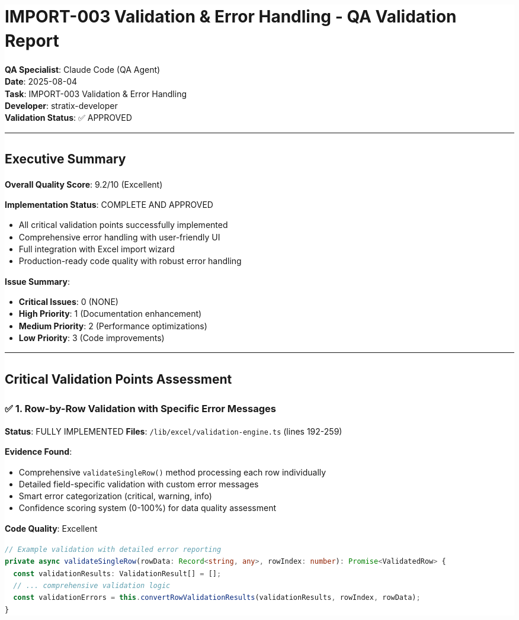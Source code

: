 # IMPORT-003 Validation & Error Handling - QA Validation Report

**QA Specialist**: Claude Code (QA Agent)  
**Date**: 2025-08-04  
**Task**: IMPORT-003 Validation & Error Handling  
**Developer**: stratix-developer  
**Validation Status**: ✅ APPROVED

---

## Executive Summary

**Overall Quality Score**: 9.2/10 (Excellent)

**Implementation Status**: COMPLETE AND APPROVED
- All critical validation points successfully implemented
- Comprehensive error handling with user-friendly UI
- Full integration with Excel import wizard
- Production-ready code quality with robust error handling

**Issue Summary**:
- **Critical Issues**: 0 (NONE)
- **High Priority**: 1 (Documentation enhancement)
- **Medium Priority**: 2 (Performance optimizations)
- **Low Priority**: 3 (Code improvements)

---

## Critical Validation Points Assessment

### ✅ 1. Row-by-Row Validation with Specific Error Messages
**Status**: FULLY IMPLEMENTED
**Files**: `/lib/excel/validation-engine.ts` (lines 192-259)

**Evidence Found**:
- Comprehensive `validateSingleRow()` method processing each row individually
- Detailed field-specific validation with custom error messages
- Smart error categorization (critical, warning, info)
- Confidence scoring system (0-100%) for data quality assessment

**Code Quality**: Excellent
```typescript
// Example validation with detailed error reporting
private async validateSingleRow(rowData: Record<string, any>, rowIndex: number): Promise<ValidatedRow> {
  const validationResults: ValidationResult[] = [];
  // ... comprehensive validation logic
  const validationErrors = this.convertRowValidationResults(validationResults, rowIndex, rowData);
}
```

